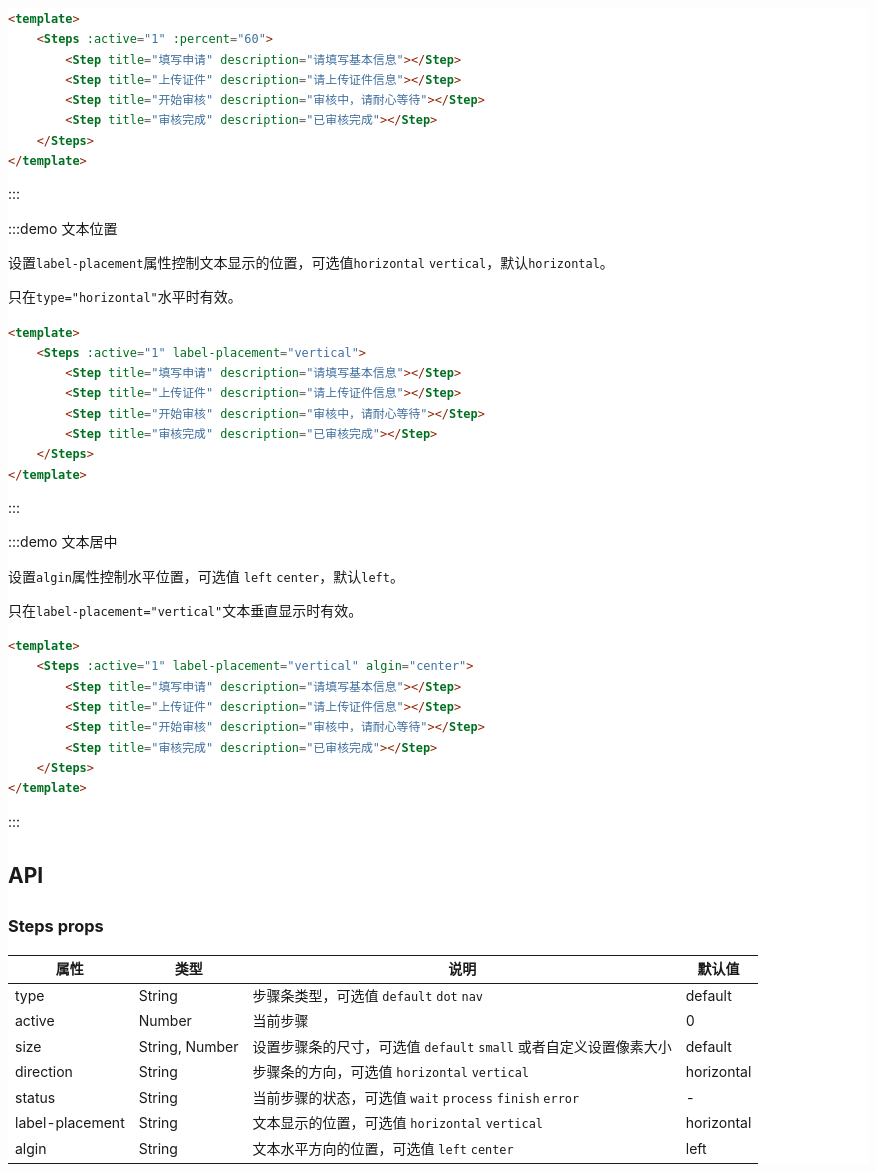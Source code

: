 ```html
<template>
    <Steps :active="1" :percent="60">
        <Step title="填写申请" description="请填写基本信息"></Step>
        <Step title="上传证件" description="请上传证件信息"></Step>
        <Step title="开始审核" description="审核中，请耐心等待"></Step>
        <Step title="审核完成" description="已审核完成"></Step>
    </Steps>
</template>
```
:::


:::demo 文本位置

设置`label-placement`属性控制文本显示的位置，可选值`horizontal` `vertical`，默认`horizontal`。

只在`type="horizontal"`水平时有效。

```html
<template>
    <Steps :active="1" label-placement="vertical">
        <Step title="填写申请" description="请填写基本信息"></Step>
        <Step title="上传证件" description="请上传证件信息"></Step>
        <Step title="开始审核" description="审核中，请耐心等待"></Step>
        <Step title="审核完成" description="已审核完成"></Step>
    </Steps>
</template>
```
:::


:::demo 文本居中

设置`algin`属性控制水平位置，可选值 `left` `center`，默认`left`。

只在`label-placement="vertical"`文本垂直显示时有效。

```html
<template>
    <Steps :active="1" label-placement="vertical" algin="center">
        <Step title="填写申请" description="请填写基本信息"></Step>
        <Step title="上传证件" description="请上传证件信息"></Step>
        <Step title="开始审核" description="审核中，请耐心等待"></Step>
        <Step title="审核完成" description="已审核完成"></Step>
    </Steps>
</template>
```
:::


## API

### Steps props

| 属性 | 类型 | 说明 | 默认值 |
| ---- | ---- | ---- | ---- |
| type | String | 步骤条类型，可选值 `default` `dot` `nav` | default |
| active | Number | 当前步骤 | 0 |
| size | String, Number | 设置步骤条的尺寸，可选值 `default` `small` 或者自定义设置像素大小 | default |
| direction | String | 步骤条的方向，可选值 `horizontal` `vertical` | horizontal |
| status | String | 当前步骤的状态，可选值 `wait` `process` `finish` `error` | - |
| label-placement | String | 文本显示的位置，可选值 `horizontal` `vertical` | horizontal |
| algin | String | 文本水平方向的位置，可选值 `left` `center` | left |